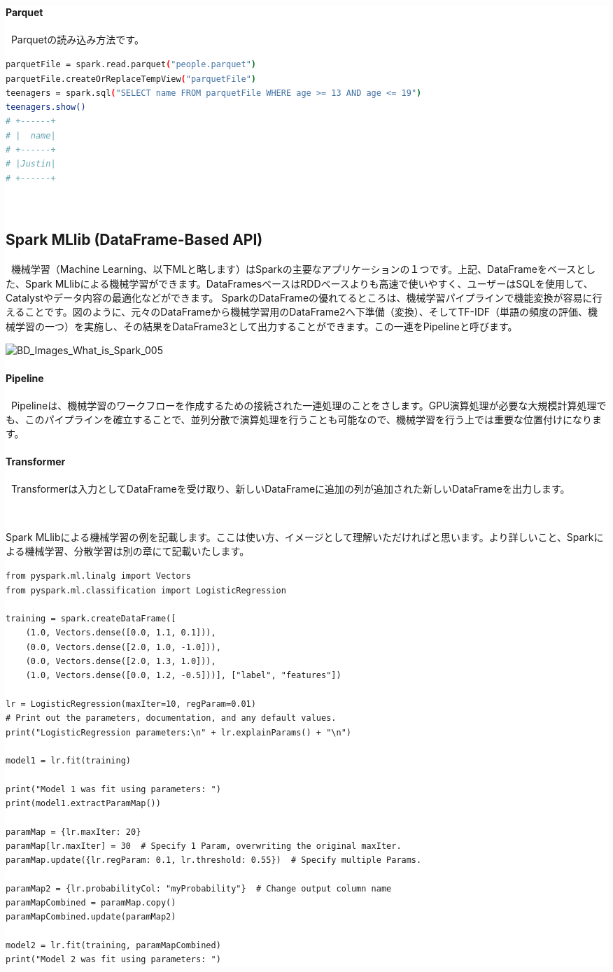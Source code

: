 #### Parquet
&nbsp; Parquetの読み込み方法です。
```bash
parquetFile = spark.read.parquet("people.parquet")
parquetFile.createOrReplaceTempView("parquetFile")
teenagers = spark.sql("SELECT name FROM parquetFile WHERE age >= 13 AND age <= 19")
teenagers.show()
# +------+
# |  name|
# +------+
# |Justin|
# +------+
```
<br>



## Spark MLlib (DataFrame-Based API)
&nbsp; 機械学習（Machine Learning、以下MLと略します）はSparkの主要なアプリケーションの１つです。上記、DataFrameをベースとした、Spark MLlibによる機械学習ができます。DataFramesベースはRDDベースよりも高速で使いやすく、ユーザーはSQLを使用して、Catalystやデータ内容の最適化などができます。
SparkのDataFrameの優れてるところは、機械学習パイプラインで機能変換が容易に行えることです。図のように、元々のDataFrameから機械学習用のDataFrame2へ下準備（変換）、そしてTF-IDF（単語の頻度の評価、機械学習の一つ）を実施し、その結果をDataFrame3として出力することができます。この一連をPipelineと呼びます。

![BD_Images_What_is_Spark_005](../static_images/BD_Images_What_is_Spark_005.png)
<br>

#### Pipeline
&nbsp; Pipelineは、機械学習のワークフローを作成するための接続された一連処理のことをさします。GPU演算処理が必要な大規模計算処理でも、このパイプラインを確立することで、並列分散で演算処理を行うことも可能なので、機械学習を行う上では重要な位置付けになります。

#### Transformer
&nbsp; Transformerは入力としてDataFrameを受け取り、新しいDataFrameに追加の列が追加された新しいDataFrameを出力します。

<br>

Spark MLlibによる機械学習の例を記載します。ここは使い方、イメージとして理解いただければと思います。より詳しいこと、Sparkによる機械学習、分散学習は別の章にて記載いたします。
```
from ​pyspark.ml.linalg import Vectors
from pyspark.ml.classification import LogisticRegression

training = spark.createDataFrame([
    (1.0, Vectors.dense([0.0, 1.1, 0.1])),
    (0.0, Vectors.dense([2.0, 1.0, -1.0])),
    (0.0, Vectors.dense([2.0, 1.3, 1.0])),
    (1.0, Vectors.dense([0.0, 1.2, -0.5]))], ["label", "features"])

lr = LogisticRegression(maxIter=10, regParam=0.01)
# Print out the parameters, documentation, and any default values.
print("LogisticRegression parameters:\n" + lr.explainParams() + "\n")

model1 = lr.fit(training)

print("Model 1 was fit using parameters: ")
print(model1.extractParamMap())

paramMap = {lr.maxIter: 20}
paramMap[lr.maxIter] = 30  # Specify 1 Param, overwriting the original maxIter.
paramMap.update({lr.regParam: 0.1, lr.threshold: 0.55})  # Specify multiple Params.

paramMap2 = {lr.probabilityCol: "myProbability"}  # Change output column name
paramMapCombined = paramMap.copy()
paramMapCombined.update(paramMap2)

model2 = lr.fit(training, paramMapCombined)
print("Model 2 was fit using parameters: ")
```